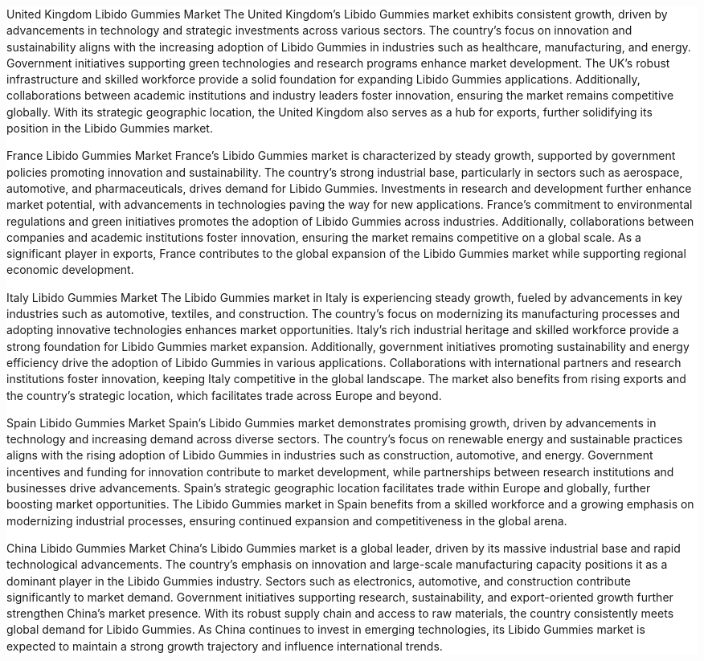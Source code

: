 United Kingdom Libido Gummies Market
The United Kingdom’s Libido Gummies market exhibits consistent growth, driven by advancements in technology and strategic investments across various sectors. The country’s focus on innovation and sustainability aligns with the increasing adoption of Libido Gummies in industries such as healthcare, manufacturing, and energy. Government initiatives supporting green technologies and research programs enhance market development. The UK’s robust infrastructure and skilled workforce provide a solid foundation for expanding Libido Gummies applications. Additionally, collaborations between academic institutions and industry leaders foster innovation, ensuring the market remains competitive globally. With its strategic geographic location, the United Kingdom also serves as a hub for exports, further solidifying its position in the Libido Gummies market.

France Libido Gummies Market
France’s Libido Gummies market is characterized by steady growth, supported by government policies promoting innovation and sustainability. The country’s strong industrial base, particularly in sectors such as aerospace, automotive, and pharmaceuticals, drives demand for Libido Gummies. Investments in research and development further enhance market potential, with advancements in technologies paving the way for new applications. France’s commitment to environmental regulations and green initiatives promotes the adoption of Libido Gummies across industries. Additionally, collaborations between companies and academic institutions foster innovation, ensuring the market remains competitive on a global scale. As a significant player in exports, France contributes to the global expansion of the Libido Gummies market while supporting regional economic development.

Italy Libido Gummies Market
The Libido Gummies market in Italy is experiencing steady growth, fueled by advancements in key industries such as automotive, textiles, and construction. The country’s focus on modernizing its manufacturing processes and adopting innovative technologies enhances market opportunities. Italy’s rich industrial heritage and skilled workforce provide a strong foundation for Libido Gummies market expansion. Additionally, government initiatives promoting sustainability and energy efficiency drive the adoption of Libido Gummies in various applications. Collaborations with international partners and research institutions foster innovation, keeping Italy competitive in the global landscape. The market also benefits from rising exports and the country’s strategic location, which facilitates trade across Europe and beyond.

Spain Libido Gummies Market
Spain’s Libido Gummies market demonstrates promising growth, driven by advancements in technology and increasing demand across diverse sectors. The country’s focus on renewable energy and sustainable practices aligns with the rising adoption of Libido Gummies in industries such as construction, automotive, and energy. Government incentives and funding for innovation contribute to market development, while partnerships between research institutions and businesses drive advancements. Spain’s strategic geographic location facilitates trade within Europe and globally, further boosting market opportunities. The Libido Gummies market in Spain benefits from a skilled workforce and a growing emphasis on modernizing industrial processes, ensuring continued expansion and competitiveness in the global arena.

China Libido Gummies Market
China’s Libido Gummies market is a global leader, driven by its massive industrial base and rapid technological advancements. The country’s emphasis on innovation and large-scale manufacturing capacity positions it as a dominant player in the Libido Gummies industry. Sectors such as electronics, automotive, and construction contribute significantly to market demand. Government initiatives supporting research, sustainability, and export-oriented growth further strengthen China’s market presence. With its robust supply chain and access to raw materials, the country consistently meets global demand for Libido Gummies. As China continues to invest in emerging technologies, its Libido Gummies market is expected to maintain a strong growth trajectory and influence international trends.
